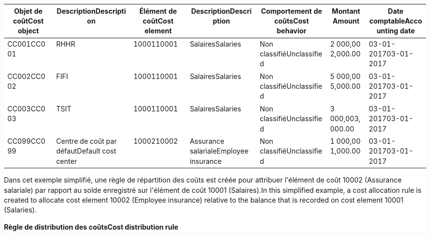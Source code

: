 | <span data-ttu-id="b4a15-195">Objet de coût</span><span class="sxs-lookup"><span data-stu-id="b4a15-195">Cost object</span></span> |  <span data-ttu-id="b4a15-196">Description</span><span class="sxs-lookup"><span data-stu-id="b4a15-196">Description</span></span>        | <span data-ttu-id="b4a15-197">Élément de coût</span><span class="sxs-lookup"><span data-stu-id="b4a15-197">Cost element</span></span>  |  <span data-ttu-id="b4a15-198">Description</span><span class="sxs-lookup"><span data-stu-id="b4a15-198">Description</span></span>       | <span data-ttu-id="b4a15-199">Comportement de coûts</span><span class="sxs-lookup"><span data-stu-id="b4a15-199">Cost behavior</span></span>   |<span data-ttu-id="b4a15-200">Montant</span><span class="sxs-lookup"><span data-stu-id="b4a15-200">Amount</span></span>|<span data-ttu-id="b4a15-201">Date comptable</span><span class="sxs-lookup"><span data-stu-id="b4a15-201">Accounting date</span></span>|
|-------------|---------------------|---------------|--------------------|-----------------|------|---------------|
| <span data-ttu-id="b4a15-202">CC001</span><span class="sxs-lookup"><span data-stu-id="b4a15-202">CC001</span></span>       | <span data-ttu-id="b4a15-203">RH</span><span class="sxs-lookup"><span data-stu-id="b4a15-203">HR</span></span>                  | <span data-ttu-id="b4a15-204">10001</span><span class="sxs-lookup"><span data-stu-id="b4a15-204">10001</span></span>         | <span data-ttu-id="b4a15-205">Salaires</span><span class="sxs-lookup"><span data-stu-id="b4a15-205">Salaries</span></span>           | <span data-ttu-id="b4a15-206">Non classifié</span><span class="sxs-lookup"><span data-stu-id="b4a15-206">Unclassified</span></span>    |<span data-ttu-id="b4a15-207">2 000,00</span><span class="sxs-lookup"><span data-stu-id="b4a15-207">2,000.00</span></span>|  <span data-ttu-id="b4a15-208">03-01-2017</span><span class="sxs-lookup"><span data-stu-id="b4a15-208">03-01-2017</span></span>    |
| <span data-ttu-id="b4a15-209">CC002</span><span class="sxs-lookup"><span data-stu-id="b4a15-209">CC002</span></span>       | <span data-ttu-id="b4a15-210">FI</span><span class="sxs-lookup"><span data-stu-id="b4a15-210">FI</span></span>                  | <span data-ttu-id="b4a15-211">10001</span><span class="sxs-lookup"><span data-stu-id="b4a15-211">10001</span></span>         | <span data-ttu-id="b4a15-212">Salaires</span><span class="sxs-lookup"><span data-stu-id="b4a15-212">Salaries</span></span>           | <span data-ttu-id="b4a15-213">Non classifié</span><span class="sxs-lookup"><span data-stu-id="b4a15-213">Unclassified</span></span>    |<span data-ttu-id="b4a15-214">5 000,00</span><span class="sxs-lookup"><span data-stu-id="b4a15-214">5,000.00</span></span>|     <span data-ttu-id="b4a15-215">03-01-2017</span><span class="sxs-lookup"><span data-stu-id="b4a15-215">03-01-2017</span></span>         |
| <span data-ttu-id="b4a15-216">CC003</span><span class="sxs-lookup"><span data-stu-id="b4a15-216">CC003</span></span>       | <span data-ttu-id="b4a15-217">TS</span><span class="sxs-lookup"><span data-stu-id="b4a15-217">IT</span></span>                  | <span data-ttu-id="b4a15-218">10001</span><span class="sxs-lookup"><span data-stu-id="b4a15-218">10001</span></span>         | <span data-ttu-id="b4a15-219">Salaires</span><span class="sxs-lookup"><span data-stu-id="b4a15-219">Salaries</span></span>           | <span data-ttu-id="b4a15-220">Non classifié</span><span class="sxs-lookup"><span data-stu-id="b4a15-220">Unclassified</span></span>    |<span data-ttu-id="b4a15-221">3 000,00</span><span class="sxs-lookup"><span data-stu-id="b4a15-221">3,000.00</span></span>|      <span data-ttu-id="b4a15-222">03-01-2017</span><span class="sxs-lookup"><span data-stu-id="b4a15-222">03-01-2017</span></span>        |
| <span data-ttu-id="b4a15-223">CC099</span><span class="sxs-lookup"><span data-stu-id="b4a15-223">CC099</span></span>       | <span data-ttu-id="b4a15-224">Centre de coût par défaut</span><span class="sxs-lookup"><span data-stu-id="b4a15-224">Default cost center</span></span> | <span data-ttu-id="b4a15-225">10002</span><span class="sxs-lookup"><span data-stu-id="b4a15-225">10002</span></span>         | <span data-ttu-id="b4a15-226">Assurance salariale</span><span class="sxs-lookup"><span data-stu-id="b4a15-226">Employee insurance</span></span> | <span data-ttu-id="b4a15-227">Non classifié</span><span class="sxs-lookup"><span data-stu-id="b4a15-227">Unclassified</span></span>    |<span data-ttu-id="b4a15-228">1 000,00</span><span class="sxs-lookup"><span data-stu-id="b4a15-228">1,000.00</span></span>|      <span data-ttu-id="b4a15-229">03-01-2017</span><span class="sxs-lookup"><span data-stu-id="b4a15-229">03-01-2017</span></span>       |

<span data-ttu-id="b4a15-230">Dans cet exemple simplifié, une règle de répartition des coûts est créée pour attribuer l'élément de coût 10002 (Assurance salariale) par rapport au solde enregistré sur l'élément de coût 10001 (Salaires).</span><span class="sxs-lookup"><span data-stu-id="b4a15-230">In this simplified example, a cost allocation rule is created to allocate cost element 10002 (Employee insurance) relative to the balance that is recorded on cost element 10001 (Salaries).</span></span>

<span data-ttu-id="b4a15-231">**Règle de distribution des coûts**</span><span class="sxs-lookup"><span data-stu-id="b4a15-231">**Cost distribution rule**</span></span>
